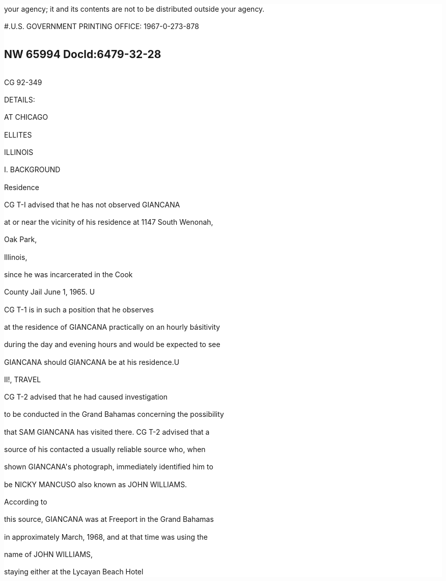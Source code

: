 your agency; it and its contents are not to be distributed outside your agency.

#.U.S. GOVERNMENT PRINTING OFFICE: 1967-0-273-878

NW 65994 Docld:6479-32-28
---

##
CG 92-349

DETAILS:

AT CHICAGO

ELLITES

ILLINOIS

I. BACKGROUND

Residence

CG T-I advised that he has not observed GIANCANA

at or near the vicinity of his residence at 1147 South Wenonah,

Oak Park,

Illinois,

since he was incarcerated in the Cook

County Jail June 1, 1965. U

CG T-1 is in such a position that he observes

at the residence of GIANCANA practically on an hourly básitivity

during the day and evening hours and would be expected to see

GIANCANA should GIANCANA be at his residence.U

II!, TRAVEL

CG T-2 advised that he had caused investigation

to be conducted in the Grand Bahamas concerning the possibility

that SAM GIANCANA has visited there. CG T-2 advised that a

source of his contacted a usually reliable source who, when

shown GIANCANA's photograph, immediately identified him to

be NICKY MANCUSO also known as JOHN WILLIAMS.

According to

this source, GIANCANA was at Freeport in the Grand Bahamas

in approximately March, 1968, and at that time was using the

name of JOHN WILLIAMS,

staying either at the Lycayan Beach Hotel
